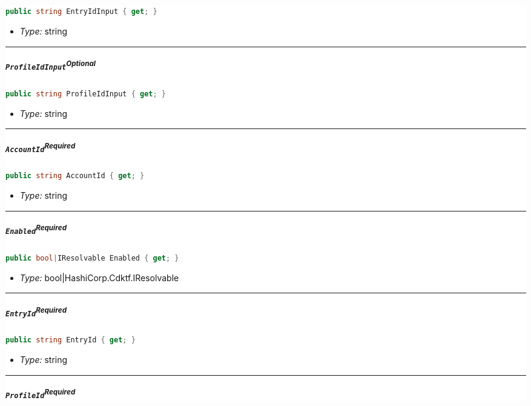 ```csharp
public string EntryIdInput { get; }
```

- *Type:* string

---

##### `ProfileIdInput`<sup>Optional</sup> <a name="ProfileIdInput" id="@cdktf/provider-cloudflare.zeroTrustDlpPredefinedEntry.ZeroTrustDlpPredefinedEntry.property.profileIdInput"></a>

```csharp
public string ProfileIdInput { get; }
```

- *Type:* string

---

##### `AccountId`<sup>Required</sup> <a name="AccountId" id="@cdktf/provider-cloudflare.zeroTrustDlpPredefinedEntry.ZeroTrustDlpPredefinedEntry.property.accountId"></a>

```csharp
public string AccountId { get; }
```

- *Type:* string

---

##### `Enabled`<sup>Required</sup> <a name="Enabled" id="@cdktf/provider-cloudflare.zeroTrustDlpPredefinedEntry.ZeroTrustDlpPredefinedEntry.property.enabled"></a>

```csharp
public bool|IResolvable Enabled { get; }
```

- *Type:* bool|HashiCorp.Cdktf.IResolvable

---

##### `EntryId`<sup>Required</sup> <a name="EntryId" id="@cdktf/provider-cloudflare.zeroTrustDlpPredefinedEntry.ZeroTrustDlpPredefinedEntry.property.entryId"></a>

```csharp
public string EntryId { get; }
```

- *Type:* string

---

##### `ProfileId`<sup>Required</sup> <a name="ProfileId" id="@cdktf/provider-cloudflare.zeroTrustDlpPredefinedEntry.ZeroTrustDlpPredefinedEntry.property.profileId"></a>
